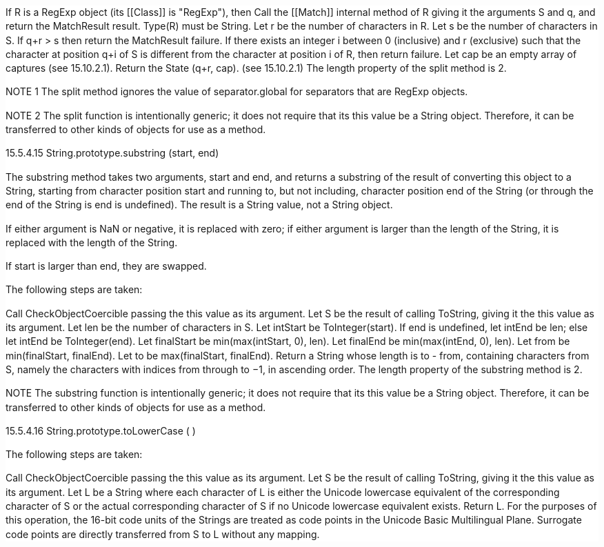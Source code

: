 If R is a RegExp object (its [[Class]] is "RegExp"), then
Call the [[Match]] internal method of R giving it the arguments S and q, and return the MatchResult result.
Type(R) must be String. Let r be the number of characters in R.
Let s be the number of characters in S.
If q+r > s then return the MatchResult failure.
If there exists an integer i between 0 (inclusive) and r (exclusive) such that the character at position q+i of S is different from the character at position i of R, then return failure.
Let cap be an empty array of captures (see 15.10.2.1).
Return the State (q+r, cap). (see 15.10.2.1)
The length property of the split method is 2.

NOTE 1 The split method ignores the value of separator.global for separators that are RegExp objects.

NOTE 2 The split function is intentionally generic; it does not require that its this value be a String object. Therefore, it can be transferred to other kinds of objects for use as a method.

15.5.4.15 String.prototype.substring (start, end)

The substring method takes two arguments, start and end, and returns a substring of the result of converting this object to a String, starting from character position start and running to, but not including, character position end of the String (or through the end of the String is end is undefined). The result is a String value, not a String object.

If either argument is NaN or negative, it is replaced with zero; if either argument is larger than the length of the String, it is replaced with the length of the String.

If start is larger than end, they are swapped.

The following steps are taken:

Call CheckObjectCoercible passing the this value as its argument.
Let S be the result of calling ToString, giving it the this value as its argument.
Let len be the number of characters in S.
Let intStart be ToInteger(start).
If end is undefined, let intEnd be len; else let intEnd be ToInteger(end).
Let finalStart be min(max(intStart, 0), len).
Let finalEnd be min(max(intEnd, 0), len).
Let from be min(finalStart, finalEnd).
Let to be max(finalStart, finalEnd).
Return a String whose length is to - from, containing characters from S, namely the characters with indices from through to −1, in ascending order.
The length property of the substring method is 2.

NOTE The substring function is intentionally generic; it does not require that its this value be a String object. Therefore, it can be transferred to other kinds of objects for use as a method.

15.5.4.16 String.prototype.toLowerCase ( )

The following steps are taken:

Call CheckObjectCoercible passing the this value as its argument.
Let S be the result of calling ToString, giving it the this value as its argument.
Let L be a String where each character of L is either the Unicode lowercase equivalent of the corresponding character of S or the actual corresponding character of S if no Unicode lowercase equivalent exists.
Return L.
For the purposes of this operation, the 16-bit code units of the Strings are treated as code points in the Unicode Basic Multilingual Plane. Surrogate code points are directly transferred from S to L without any mapping.

